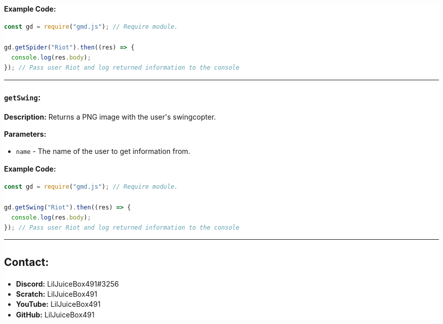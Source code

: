 **Example Code:**
```js
const gd = require("gmd.js"); // Require module.

gd.getSpider("Riot").then((res) => {
  console.log(res.body);
}); // Pass user Riot and log returned information to the console
```

***

### `getSwing`:

**Description:** Returns a PNG image with the user's swingcopter.

**Parameters:**
- `name` - The name of the user to get information from.

**Example Code:**
```js
const gd = require("gmd.js"); // Require module.

gd.getSwing("Riot").then((res) => {
  console.log(res.body);
}); // Pass user Riot and log returned information to the console
```

***

## Contact:
- **Discord:** LilJuiceBox491#3256
- **Scratch:** LilJuiceBox491
- **YouTube:** LilJuiceBox491
- **GitHub:** LilJuiceBox491
